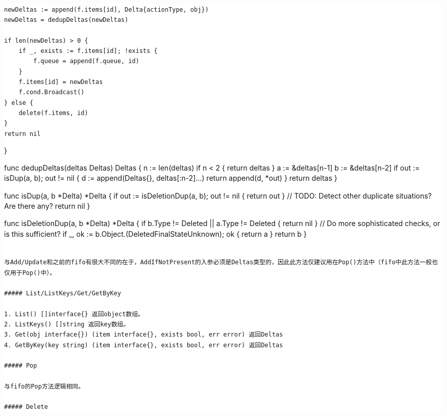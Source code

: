 	newDeltas := append(f.items[id], Delta{actionType, obj})
	newDeltas = dedupDeltas(newDeltas)

	if len(newDeltas) > 0 {
		if _, exists := f.items[id]; !exists {
			f.queue = append(f.queue, id)
		}
		f.items[id] = newDeltas
		f.cond.Broadcast()
	} else {
		delete(f.items, id)
	}
	return nil
}

func dedupDeltas(deltas Deltas) Deltas {
	n := len(deltas)
	if n < 2 {
		return deltas
	}
	a := &deltas[n-1]
	b := &deltas[n-2]
	if out := isDup(a, b); out != nil {
		d := append(Deltas{}, deltas[:n-2]...)
		return append(d, *out)
	}
	return deltas
}

func isDup(a, b *Delta) *Delta {
	if out := isDeletionDup(a, b); out != nil {
		return out
	}
	// TODO: Detect other duplicate situations? Are there any?
	return nil
}


func isDeletionDup(a, b *Delta) *Delta {
	if b.Type != Deleted || a.Type != Deleted {
		return nil
	}
	// Do more sophisticated checks, or is this sufficient?
	if _, ok := b.Object.(DeletedFinalStateUnknown); ok {
		return a
	}
	return b
}
```

与Add/Update和之前的fifo有很大不同的在于，AddIfNotPresent的入参必须是Deltas类型的，因此此方法仅建议用在Pop()方法中（fifo中此方法一般也仅用于Pop()中）。

##### List/ListKeys/Get/GetByKey

1. List() []interface{} 返回object数组。
2. ListKeys() []string 返回key数组。
3. Get(obj interface{}) (item interface{}, exists bool, err error) 返回Deltas
4. GetByKey(key string) (item interface{}, exists bool, err error) 返回Deltas

##### Pop

与fifo的Pop方法逻辑相同。

##### Delete

```